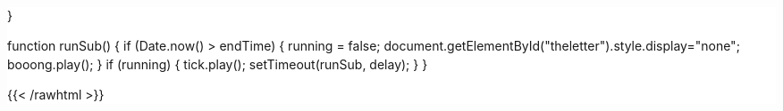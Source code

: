 }

function runSub() {
    if (Date.now() > endTime) {
        running = false;
        document.getElementById("theletter").style.display="none";
        booong.play();
    }
    if (running) { 
        tick.play();
        setTimeout(runSub, delay);
    } 
}
</code></pre>

<script>
    hljs.highlightAll();
</script>
{{< /rawhtml >}}



